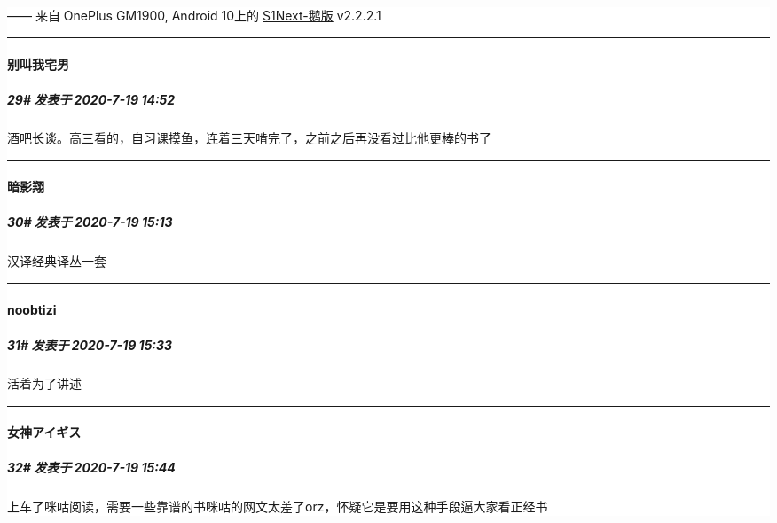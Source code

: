 —— 来自 OnePlus GM1900, Android 10上的 [S1Next-鹅版](https://github.com/ykrank/S1-Next/releases) v2.2.2.1







*****

####  别叫我宅男  
##### 29#       发表于 2020-7-19 14:52




酒吧长谈。高三看的，自习课摸鱼，连着三天啃完了，之前之后再没看过比他更棒的书了







*****

####  暗影翔  
##### 30#       发表于 2020-7-19 15:13




汉译经典译丛一套







*****

####  noobtizi  
##### 31#       发表于 2020-7-19 15:33




活着为了讲述







*****

####  女神アイギス  
##### 32#       发表于 2020-7-19 15:44




上车了咪咕阅读，需要一些靠谱的书咪咕的网文太差了orz，怀疑它是要用这种手段逼大家看正经书






